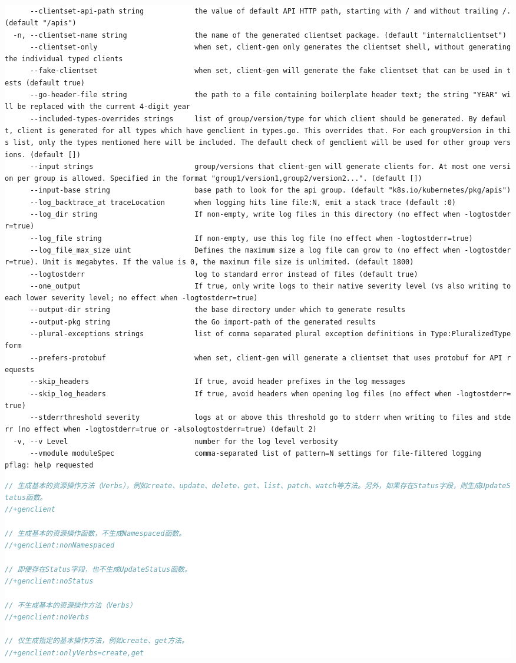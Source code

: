 ```shell
      --clientset-api-path string            the value of default API HTTP path, starting with / and without trailing /. (default "/apis")
  -n, --clientset-name string                the name of the generated clientset package. (default "internalclientset")
      --clientset-only                       when set, client-gen only generates the clientset shell, without generating the individual typed clients
      --fake-clientset                       when set, client-gen will generate the fake clientset that can be used in tests (default true)
      --go-header-file string                the path to a file containing boilerplate header text; the string "YEAR" will be replaced with the current 4-digit year
      --included-types-overrides strings     list of group/version/type for which client should be generated. By default, client is generated for all types which have genclient in types.go. This overrides that. For each groupVersion in this list, only the types mentioned here will be included. The default check of genclient will be used for other group versions. (default [])
      --input strings                        group/versions that client-gen will generate clients for. At most one version per group is allowed. Specified in the format "group1/version1,group2/version2...". (default [])
      --input-base string                    base path to look for the api group. (default "k8s.io/kubernetes/pkg/apis")
      --log_backtrace_at traceLocation       when logging hits line file:N, emit a stack trace (default :0)
      --log_dir string                       If non-empty, write log files in this directory (no effect when -logtostderr=true)
      --log_file string                      If non-empty, use this log file (no effect when -logtostderr=true)
      --log_file_max_size uint               Defines the maximum size a log file can grow to (no effect when -logtostderr=true). Unit is megabytes. If the value is 0, the maximum file size is unlimited. (default 1800)
      --logtostderr                          log to standard error instead of files (default true)
      --one_output                           If true, only write logs to their native severity level (vs also writing to each lower severity level; no effect when -logtostderr=true)
      --output-dir string                    the base directory under which to generate results
      --output-pkg string                    the Go import-path of the generated results
      --plural-exceptions strings            list of comma separated plural exception definitions in Type:PluralizedType form
      --prefers-protobuf                     when set, client-gen will generate a clientset that uses protobuf for API requests
      --skip_headers                         If true, avoid header prefixes in the log messages
      --skip_log_headers                     If true, avoid headers when opening log files (no effect when -logtostderr=true)
      --stderrthreshold severity             logs at or above this threshold go to stderr when writing to files and stderr (no effect when -logtostderr=true or -alsologtostderr=true) (default 2)
  -v, --v Level                              number for the log level verbosity
      --vmodule moduleSpec                   comma-separated list of pattern=N settings for file-filtered logging
pflag: help requested
```
```go
// 生成基本的资源操作方法（Verbs），例如create、update、delete、get、list、patch、watch等方法。另外，如果存在Status字段，则生成UpdateStatus函数。
//+genclient

// 生成基本的资源操作函数，不生成Namespaced函数。
//+genclient:nonNamespaced

// 即便存在Status字段，也不生成UpdateStatus函数。
//+genclient:noStatus

// 不生成基本的资源操作方法（Verbs）
//+genclient:noVerbs

// 仅生成指定的基本操作方法，例如create、get方法。
//+genclient:onlyVerbs=create,get
```